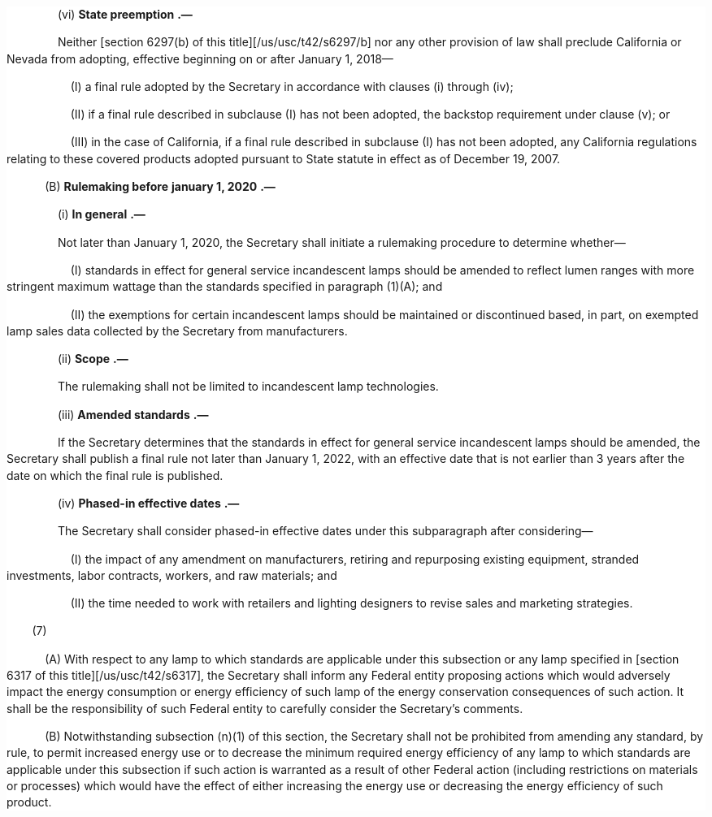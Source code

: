                 (vi)  __State preemption__  __.—__ 

                Neither [section 6297(b) of this title][/us/usc/t42/s6297/b] nor any other provision of law shall preclude California or Nevada from adopting, effective beginning on or after January 1, 2018—

                    (I) a final rule adopted by the Secretary in accordance with clauses (i) through (iv);

                    (II) if a final rule described in subclause (I) has not been adopted, the backstop requirement under clause (v); or

                    (III) in the case of California, if a final rule described in subclause (I) has not been adopted, any California regulations relating to these covered products adopted pursuant to State statute in effect as of December 19, 2007.

            (B) __Rulemaking before__  __january 1, 2020__  __.—__ 

                (i)  __In general__  __.—__ 

                Not later than January 1, 2020, the Secretary shall initiate a rulemaking procedure to determine whether—

                    (I) standards in effect for general service incandescent lamps should be amended to reflect lumen ranges with more stringent maximum wattage than the standards specified in paragraph (1)(A); and

                    (II) the exemptions for certain incandescent lamps should be maintained or discontinued based, in part, on exempted lamp sales data collected by the Secretary from manufacturers.

                (ii)  __Scope__  __.—__ 

                The rulemaking shall not be limited to incandescent lamp technologies.

                (iii)  __Amended standards__  __.—__ 

                If the Secretary determines that the standards in effect for general service incandescent lamps should be amended, the Secretary shall publish a final rule not later than January 1, 2022, with an effective date that is not earlier than 3 years after the date on which the final rule is published.

                (iv)  __Phased-in effective dates__  __.—__ 

                The Secretary shall consider phased-in effective dates under this subparagraph after considering—

                    (I) the impact of any amendment on manufacturers, retiring and repurposing existing equipment, stranded investments, labor contracts, workers, and raw materials; and

                    (II) the time needed to work with retailers and lighting designers to revise sales and marketing strategies.

        (7)

            (A) With respect to any lamp to which standards are applicable under this subsection or any lamp specified in [section 6317 of this title][/us/usc/t42/s6317], the Secretary shall inform any Federal entity proposing actions which would adversely impact the energy consumption or energy efficiency of such lamp of the energy conservation consequences of such action. It shall be the responsibility of such Federal entity to carefully consider the Secretary’s comments.

            (B) Notwithstanding subsection (n)(1) of this section, the Secretary shall not be prohibited from amending any standard, by rule, to permit increased energy use or to decrease the minimum required energy efficiency of any lamp to which standards are applicable under this subsection if such action is warranted as a result of other Federal action (including restrictions on materials or processes) which would have the effect of either increasing the energy use or decreasing the energy efficiency of such product.
